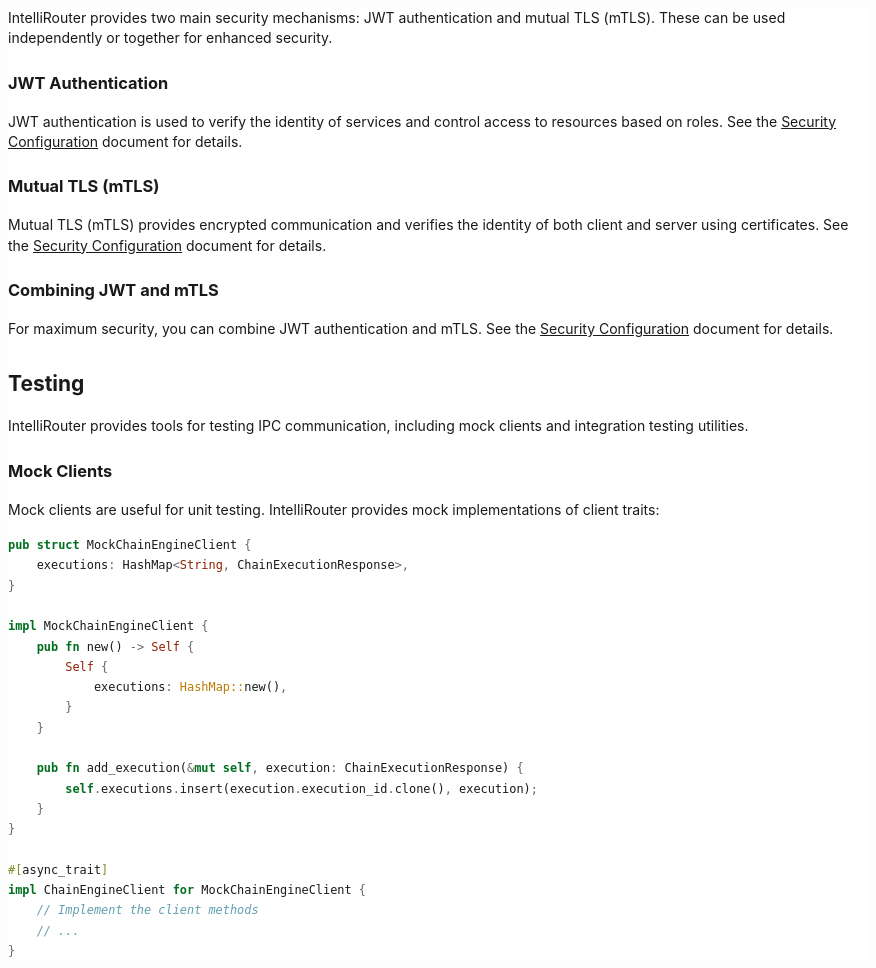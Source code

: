 IntelliRouter provides two main security mechanisms: JWT authentication and mutual TLS (mTLS). These can be used independently or together for enhanced security.

### JWT Authentication

JWT authentication is used to verify the identity of services and control access to resources based on roles. See the [Security Configuration](security_config.md#jwt-authentication) document for details.

### Mutual TLS (mTLS)

Mutual TLS (mTLS) provides encrypted communication and verifies the identity of both client and server using certificates. See the [Security Configuration](security_config.md#mutual-tls-mtls) document for details.

### Combining JWT and mTLS

For maximum security, you can combine JWT authentication and mTLS. See the [Security Configuration](security_config.md#combining-jwt-and-mtls) document for details.

## Testing

IntelliRouter provides tools for testing IPC communication, including mock clients and integration testing utilities.

### Mock Clients

Mock clients are useful for unit testing. IntelliRouter provides mock implementations of client traits:

```rust
pub struct MockChainEngineClient {
    executions: HashMap<String, ChainExecutionResponse>,
}

impl MockChainEngineClient {
    pub fn new() -> Self {
        Self {
            executions: HashMap::new(),
        }
    }
    
    pub fn add_execution(&mut self, execution: ChainExecutionResponse) {
        self.executions.insert(execution.execution_id.clone(), execution);
    }
}

#[async_trait]
impl ChainEngineClient for MockChainEngineClient {
    // Implement the client methods
    // ...
}
```

